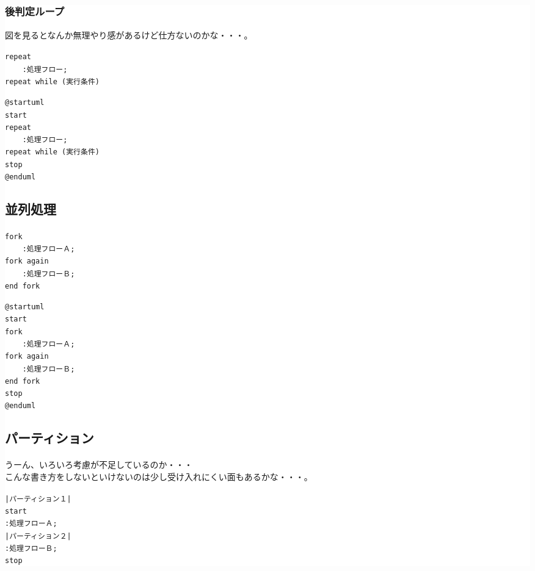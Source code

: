 ### 後判定ループ

図を見るとなんか無理やり感があるけど仕方ないのかな・・・。

```
repeat
    :処理フロー;
repeat while (実行条件)
```

```pumld
@startuml
start
repeat
    :処理フロー;
repeat while (実行条件)
stop
@enduml
```

## 並列処理

```
fork
    :処理フローＡ;
fork again
    :処理フローＢ;
end fork
```

```pumld
@startuml
start
fork
    :処理フローＡ;
fork again
    :処理フローＢ;
end fork
stop
@enduml
```

## パーティション

うーん、いろいろ考慮が不足しているのか・・・<br />
こんな書き方をしないといけないのは少し受け入れにくい面もあるかな・・・。

```
|パーティション１|
start
:処理フローＡ;
|パーティション２|
:処理フローＢ;
stop
```
